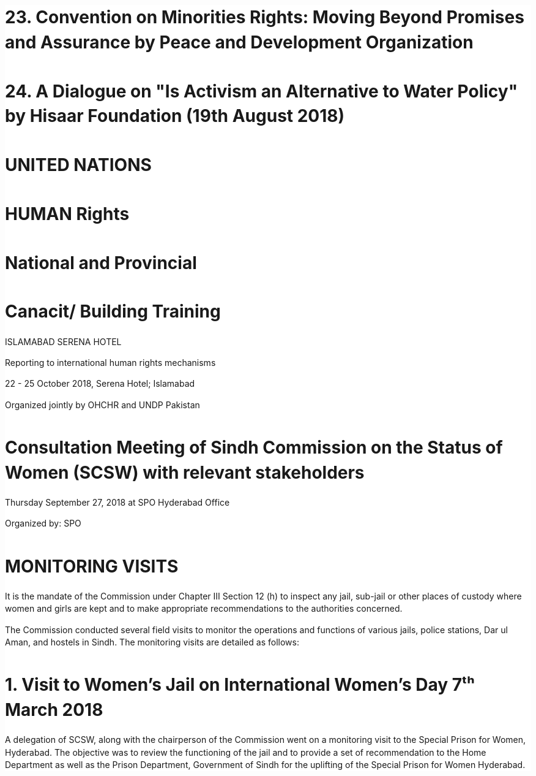 # 23. Convention on Minorities Rights: Moving Beyond Promises and Assurance by Peace and Development Organization

# 24. A Dialogue on "Is Activism an Alternative to Water Policy" by Hisaar Foundation (19th August 2018)

# UNITED NATIONS

# HUMAN Rights

# National and Provincial

# Canacit/ Building Training

ISLAMABAD SERENA HOTEL

Reporting to international human rights mechanisms

22 - 25 October 2018, Serena Hotel; Islamabad

Organized jointly by OHCHR and UNDP Pakistan

# Consultation Meeting of Sindh Commission on the Status of Women (SCSW) with relevant stakeholders

Thursday September 27, 2018 at SPO Hyderabad Office

Organized by: SPO

# MONITORING VISITS

It is the mandate of the Commission under Chapter III Section 12 (h) to inspect any jail, sub-jail or other places of custody where women and girls are kept and to make appropriate recommendations to the authorities concerned.

The Commission conducted several field visits to monitor the operations and functions of various jails, police stations, Dar ul Aman, and hostels in Sindh. The monitoring visits are detailed as follows:

# 1. Visit to Women’s Jail on International Women’s Day 7ᵗʰ March 2018

A delegation of SCSW, along with the chairperson of the Commission went on a monitoring visit to the Special Prison for Women, Hyderabad. The objective was to review the functioning of the jail and to provide a set of recommendation to the Home Department as well as the Prison Department, Government of Sindh for the uplifting of the Special Prison for Women Hyderabad.
